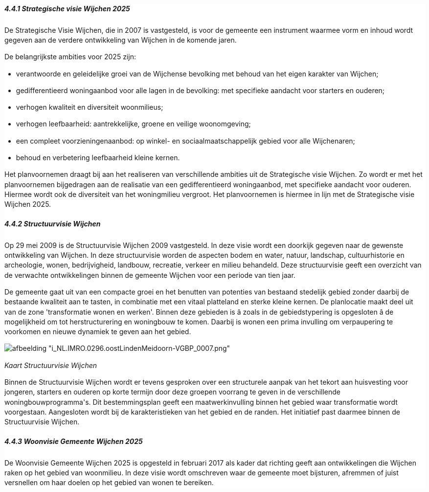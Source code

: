 ##### 4\.4\.1 Strategische visie Wijchen 2025

De Strategische Visie Wijchen, die in 2007 is vastgesteld, is voor de gemeente een instrument waarmee vorm en inhoud wordt gegeven aan de verdere ontwikkeling van Wijchen in de komende jaren.

De belangrijkste ambities voor 2025 zijn:

* verantwoorde en geleidelijke groei van de Wijchense bevolking met behoud van het eigen karakter van Wijchen;

* gedifferentieerd woningaanbod voor alle lagen in de bevolking: met specifieke aandacht voor starters en ouderen;

* verhogen kwaliteit en diversiteit woonmilieus;

* verhogen leefbaarheid: aantrekkelijke, groene en veilige woonomgeving;

* een compleet voorzieningenaanbod: op winkel\- en sociaalmaatschappelijk gebied voor alle Wijchenaren;

* behoud en verbetering leefbaarheid kleine kernen.

Het planvoornemen draagt bij aan het realiseren van verschillende ambities uit de Strategische visie Wijchen. Zo wordt er met het planvoornemen bijgedragen aan de realisatie van een gedifferentieerd woningaanbod, met specifieke aandacht voor ouderen. Hiermee wordt ook de diversiteit van het woningmilieu vergroot. Het planvoornemen is hiermee in lijn met de Strategische visie Wijchen 2025\.

##### 4\.4\.2 Structuurvisie Wijchen

Op 29 mei 2009 is de Structuurvisie Wijchen 2009 vastgesteld. In deze visie wordt een doorkijk gegeven naar de gewenste ontwikkeling van Wijchen. In deze structuurvisie worden de aspecten bodem en water, natuur, landschap, cultuurhistorie en archeologie, wonen, bedrijvigheid, landbouw, recreatie, verkeer en milieu behandeld. Deze structuurvisie geeft een overzicht van de verwachte ontwikkelingen binnen de gemeente Wijchen voor een periode van tien jaar.

De gemeente gaat uit van een compacte groei en het benutten van potenties van bestaand stedelijk gebied zonder daarbij de bestaande kwaliteit aan te tasten, in combinatie met een vitaal platteland en sterke kleine kernen. De planlocatie maakt deel uit van de zone 'transformatie wonen en werken'. Binnen deze gebieden is â zoals in de gebiedstypering is opgesloten â de mogelijkheid om tot herstructurering en woningbouw te komen. Daarbij is wonen een prima invulling om verpaupering te voorkomen en nieuwe dynamiek te geven aan het gebied.

![afbeelding "i_NL.IMRO.0296.oostLindenMeidoorn-VGBP_0007.png"](i_NL.IMRO.0296.oostLindenMeidoorn-VGBP_0007.png)

*Kaart Structuurvisie Wijchen*

Binnen de Structuurvisie Wijchen wordt er tevens gesproken over een structurele aanpak van het tekort aan huisvesting voor jongeren, starters en ouderen op korte termijn door deze groepen voorrang te geven in de verschillende woningbouwprogramma's. Dit bestemmingsplan geeft een maatwerkinvulling binnen het gebied waar transformatie wordt voorgestaan. Aangesloten wordt bij de karakteristieken van het gebied en de randen. Het initiatief past daarmee binnen de Structuurvisie Wijchen.

##### 4\.4\.3 Woonvisie Gemeente Wijchen 2025

De Woonvisie Gemeente Wijchen 2025 is opgesteld in februari 2017 als kader dat richting geeft aan ontwikkelingen die Wijchen raken op het gebied van woonmilieu. In deze visie wordt omschreven waar de gemeente moet bijsturen, afremmen of juist versnellen om haar doelen op het gebied van wonen te bereiken.

